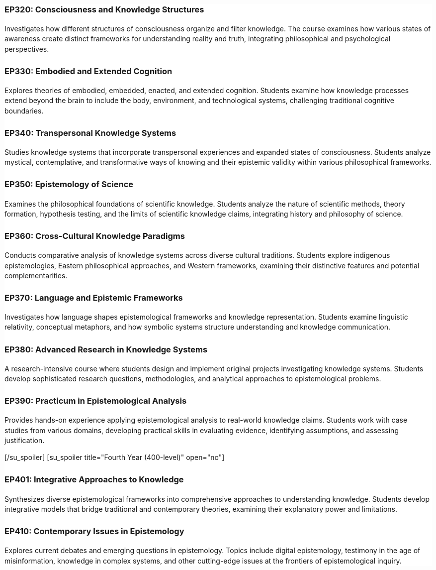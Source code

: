 ### EP320: Consciousness and Knowledge Structures
Investigates how different structures of consciousness organize and filter knowledge. The course examines how various states of awareness create distinct frameworks for understanding reality and truth, integrating philosophical and psychological perspectives.

### EP330: Embodied and Extended Cognition
Explores theories of embodied, embedded, enacted, and extended cognition. Students examine how knowledge processes extend beyond the brain to include the body, environment, and technological systems, challenging traditional cognitive boundaries.

### EP340: Transpersonal Knowledge Systems
Studies knowledge systems that incorporate transpersonal experiences and expanded states of consciousness. Students analyze mystical, contemplative, and transformative ways of knowing and their epistemic validity within various philosophical frameworks.

### EP350: Epistemology of Science
Examines the philosophical foundations of scientific knowledge. Students analyze the nature of scientific methods, theory formation, hypothesis testing, and the limits of scientific knowledge claims, integrating history and philosophy of science.

### EP360: Cross-Cultural Knowledge Paradigms
Conducts comparative analysis of knowledge systems across diverse cultural traditions. Students explore indigenous epistemologies, Eastern philosophical approaches, and Western frameworks, examining their distinctive features and potential complementarities.

### EP370: Language and Epistemic Frameworks
Investigates how language shapes epistemological frameworks and knowledge representation. Students examine linguistic relativity, conceptual metaphors, and how symbolic systems structure understanding and knowledge communication.

### EP380: Advanced Research in Knowledge Systems
A research-intensive course where students design and implement original projects investigating knowledge systems. Students develop sophisticated research questions, methodologies, and analytical approaches to epistemological problems.

### EP390: Practicum in Epistemological Analysis
Provides hands-on experience applying epistemological analysis to real-world knowledge claims. Students work with case studies from various domains, developing practical skills in evaluating evidence, identifying assumptions, and assessing justification.

[/su_spoiler]
[su_spoiler title="Fourth Year (400-level)" open="no"]

### EP401: Integrative Approaches to Knowledge
Synthesizes diverse epistemological frameworks into comprehensive approaches to understanding knowledge. Students develop integrative models that bridge traditional and contemporary theories, examining their explanatory power and limitations.

### EP410: Contemporary Issues in Epistemology
Explores current debates and emerging questions in epistemology. Topics include digital epistemology, testimony in the age of misinformation, knowledge in complex systems, and other cutting-edge issues at the frontiers of epistemological inquiry.
